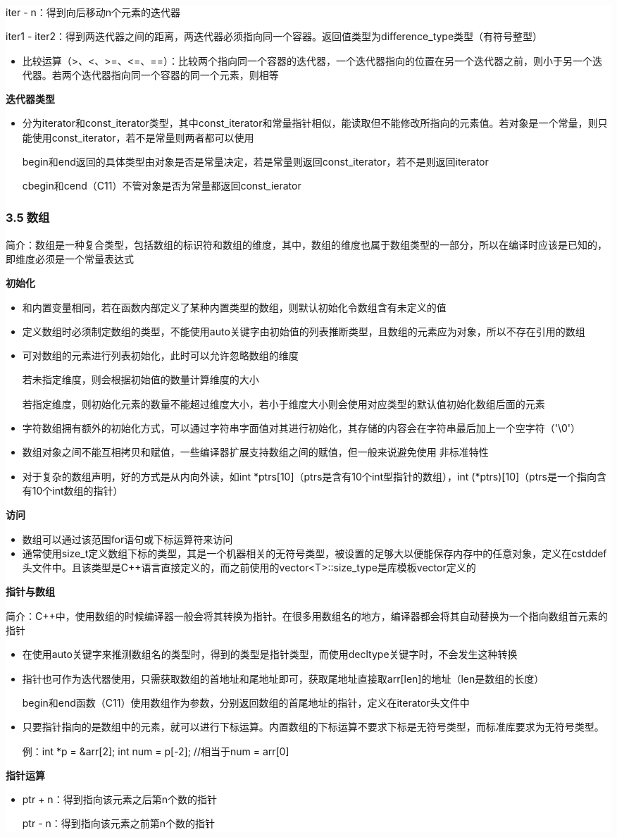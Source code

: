   iter - n：得到向后移动n个元素的迭代器

  iter1 - iter2：得到两迭代器之间的距离，两迭代器必须指向同一个容器。返回值类型为difference_type类型（有符号整型）

- 比较运算（>、<、>=、<=、==）：比较两个指向同一个容器的迭代器，一个迭代器指向的位置在另一个迭代器之前，则小于另一个迭代器。若两个迭代器指向同一个容器的同一个元素，则相等

**迭代器类型**

- 分为iterator和const_iterator类型，其中const_iterator和常量指针相似，能读取但不能修改所指向的元素值。若对象是一个常量，则只能使用const_iterator，若不是常量则两者都可以使用

  begin和end返回的具体类型由对象是否是常量决定，若是常量则返回const_iterator，若不是则返回iterator

  cbegin和cend（C11）不管对象是否为常量都返回const_ierator

### 3.5 数组

简介：数组是一种复合类型，包括数组的标识符和数组的维度，其中，数组的维度也属于数组类型的一部分，所以在编译时应该是已知的，即维度必须是一个常量表达式 

**初始化**

- 和内置变量相同，若在函数内部定义了某种内置类型的数组，则默认初始化令数组含有未定义的值

- 定义数组时必须制定数组的类型，不能使用auto关键字由初始值的列表推断类型，且数组的元素应为对象，所以不存在引用的数组

- 可对数组的元素进行列表初始化，此时可以允许忽略数组的维度

  若未指定维度，则会根据初始值的数量计算维度的大小

  若指定维度，则初始化元素的数量不能超过维度大小，若小于维度大小则会使用对应类型的默认值初始化数组后面的元素

- 字符数组拥有额外的初始化方式，可以通过字符串字面值对其进行初始化，其存储的内容会在字符串最后加上一个空字符（'\\0'）

- 数组对象之间不能互相拷贝和赋值，一些编译器扩展支持数组之间的赋值，但一般来说避免使用 非标准特性

- 对于复杂的数组声明，好的方式是从内向外读，如int \*ptrs[10]（ptrs是含有10个int型指针的数组），int (\*ptrs)[10]（ptrs是一个指向含有10个int数组的指针）

**访问**

- 数组可以通过该范围for语句或下标运算符来访问
- 通常使用size_t定义数组下标的类型，其是一个机器相关的无符号类型，被设置的足够大以便能保存内存中的任意对象，定义在cstddef头文件中。且该类型是C++语言直接定义的，而之前使用的vector\<T\>::size_type是库模板vector定义的

**指针与数组**

简介：C++中，使用数组的时候编译器一般会将其转换为指针。在很多用数组名的地方，编译器都会将其自动替换为一个指向数组首元素的指针

- 在使用auto关键字来推测数组名的类型时，得到的类型是指针类型，而使用decltype关键字时，不会发生这种转换

- 指针也可作为迭代器使用，只需获取数组的首地址和尾地址即可，获取尾地址直接取arr[len]的地址（len是数组的长度）

  begin和end函数（C11）使用数组作为参数，分别返回数组的首尾地址的指针，定义在iterator头文件中

- 只要指针指向的是数组中的元素，就可以进行下标运算。内置数组的下标运算不要求下标是无符号类型，而标准库要求为无符号类型。

  例：int *p = &arr[2];		int num = p[-2];			//相当于num = arr[0]

**指针运算**

- ptr + n：得到指向该元素之后第n个数的指针

  ptr - n：得到指向该元素之前第n个数的指针
